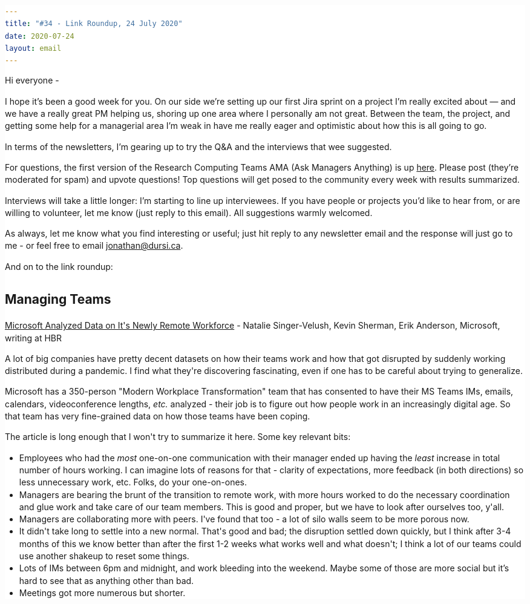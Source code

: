 ```yaml
---
title: "#34 - Link Roundup, 24 July 2020"
date: 2020-07-24
layout: email
---
```

Hi everyone -

I hope it’s been a good week for you.  On our side we’re setting up our first Jira sprint on a project I’m really excited about — and we have a really great PM helping us, shoring up one area where I personally am not great.  Between the team, the project, and getting some help for a managerial area I’m weak in have me really eager and optimistic about how this is all going to go. 

In terms of the newsletters, I’m gearing up to try the Q&A and the interviews that wee suggested.

For questions, the first version of the Research Computing Teams AMA (Ask Managers Anything) is up [here](http://ama.researchcomputingteams.org/).  Please post (they’re moderated for spam) and upvote questions!  Top questions will get posed to the community every week with results summarized. 

Interviews will take a little longer: I’m starting to line up interviewees.  If you have people or projects you’d like to hear from, or are willing to volunteer, let me know (just reply to this email).  All suggestions warmly welcomed.

As always, let me know what you find interesting or useful; just hit reply to any newsletter email and the response will just go to me - or feel free to email [jonathan@dursi.ca](mailto:jonathan@dursi.ca).  

And on to the link roundup:


## Managing Teams

[Microsoft Analyzed Data on It's Newly Remote Workforce](https://hbr.org/2020/07/microsoft-analyzed-data-on-its-newly-remote-workforce) - Natalie Singer-Velush, Kevin Sherman, Erik Anderson, Microsoft, writing at HBR

A lot of big companies have pretty decent datasets on how their teams work and how that got disrupted by suddenly working distributed during a pandemic. I find what they're discovering fascinating, even if one has to be careful about trying to generalize.

Microsoft has a 350-person "Modern Workplace Transformation" team that has consented to have their MS Teams IMs, emails, calendars, videoconference lengths, *etc.* analyzed - their job is to figure out how people work in an increasingly digital age. So that team has very fine-grained data on how those teams have been coping.

The article is long enough that I won't try to summarize it here. Some key relevant bits:


- Employees who had the *most* one-on-one communication with their manager ended up having the *least* increase in total number of hours working. I can imagine lots of reasons for that - clarity of expectations, more feedback (in both directions) so less unnecessary work, etc. Folks, do your one-on-ones.
- Managers are bearing the brunt of the transition to remote work, with more hours worked to do the necessary coordination and glue work and take care of our team members. This is good and proper, but we have to look after ourselves too, y'all.
- Managers are collaborating more with peers. I've found that too - a lot of silo walls seem to be more porous now.
- It didn't take long to settle into a new normal. That's good and bad; the disruption settled down quickly, but I think after 3-4 months of this we know better than after the first 1-2 weeks what works well and what doesn't; I think a lot of our teams could use another shakeup to reset some things.
- Lots of IMs between 6pm and midnight, and work bleeding into the weekend. Maybe some of those are more social but it’s hard to see that as anything other than bad.
- Meetings got more numerous but shorter.
